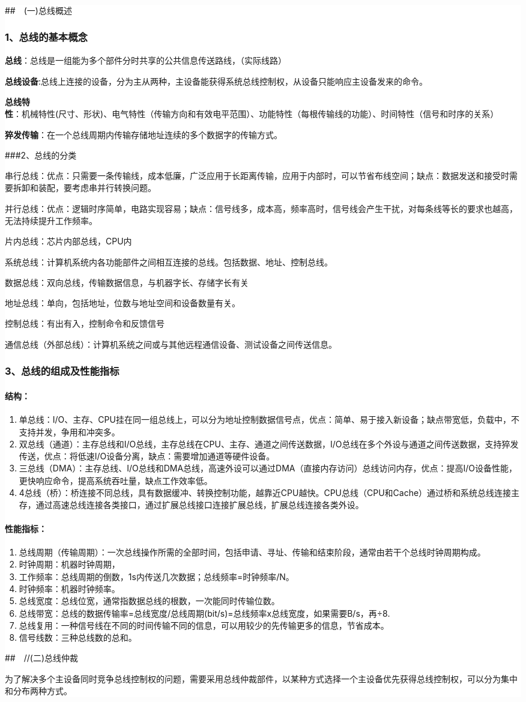 ##　(一)总线概述

### 1、总线的基本概念

**总线**：总线是一组能为多个部件分时共享的公共信息传送路线，（实际线路）

**总线设备**:总线上连接的设备，分为主从两种，主设备能获得系统总线控制权，从设备只能响应主设备发来的命令。

**总线特性**：机械特性(尺寸、形状)、电气特性（传输方向和有效电平范围）、功能特性（每根传输线的功能）、时间特性（信号和时序的关系）

**猝发传输**：在一个总线周期内传输存储地址连续的多个数据字的传输方式。

###2、总线的分类

串行总线：优点：只需要一条传输线，成本低廉，广泛应用于长距离传输，应用于内部时，可以节省布线空间；缺点：数据发送和接受时需要拆卸和装配，要考虑串并行转换问题。

并行总线：优点：逻辑时序简单，电路实现容易；缺点：信号线多，成本高，频率高时，信号线会产生干扰，对每条线等长的要求也越高，无法持续提升工作频率。

片内总线：芯片内部总线，CPU内

系统总线：计算机系统内各功能部件之间相互连接的总线。包括数据、地址、控制总线。

数据总线：双向总线，传输数据信息，与机器字长、存储字长有关

地址总线：单向，包括地址，位数与地址空间和设备数量有关。

控制总线：有出有入，控制命令和反馈信号

通信总线（外部总线）：计算机系统之间或与其他远程通信设备、测试设备之间传送信息。

### 3、总线的组成及性能指标

#### 结构：

1. 单总线：I/O、主存、CPU挂在同一组总线上，可以分为地址控制数据信号点，优点：简单、易于接入新设备；缺点带宽低，负载中，不支持并发，争用和冲突多。
2. 双总线（通道）：主存总线和I/O总线，主存总线在CPU、主存、通道之间传送数据，I/O总线在多个外设与通道之间传送数据，支持猝发传送，优点：将低速I/O设备分离，缺点：需要增加通道等硬件设备。
3. 三总线（DMA）：主存总线、I/O总线和DMA总线，高速外设可以通过DMA（直接内存访问）总线访问内存，优点：提高I/O设备性能，更快响应命令，提高系统吞吐量，缺点工作效率低。
4. 4总线（桥）：桥连接不同总线，具有数据缓冲、转换控制功能，越靠近CPU越快。CPU总线（CPU和Cache）通过桥和系统总线连接主存，通过高速总线连接各类接口，通过扩展总线接口连接扩展总线，扩展总线连接各类外设。

#### 性能指标：

1. 总线周期（传输周期）：一次总线操作所需的全部时间，包括申请、寻址、传输和结束阶段，通常由若干个总线时钟周期构成。
2. 时钟周期：机器时钟周期，
3. 工作频率：总线周期的倒数，1s内传送几次数据；总线频率=时钟频率/N。
4. 时钟频率：机器时钟频率。
5. 总线宽度：总线位宽，通常指数据总线的根数，一次能同时传输位数。
6. 总线带宽：总线的数据传输率=总线宽度/总线周期(bit/s)=总线频率x总线宽度，如果需要B/s，再÷8.
7. 总线复用：一种信号线在不同的时间传输不同的信息，可以用较少的先传输更多的信息，节省成本。
8. 信号线数：三种总线数的总和。



##　//(二)总线仲裁

为了解决多个主设备同时竞争总线控制权的问题，需要采用总线仲裁部件，以某种方式选择一个主设备优先获得总线控制权，可以分为集中和分布两种方式。
